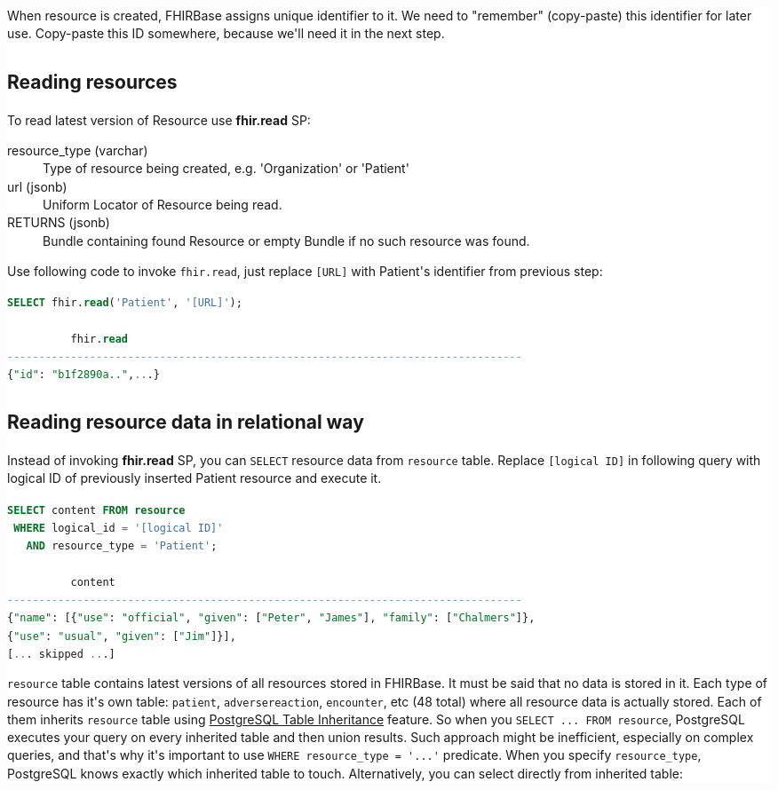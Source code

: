 When resource is created, FHIRBase assigns unique identifier to it. We
need to "remember" (copy-paste) this identifier for later use.
Copy-paste this ID somewhere, because we'll need it in the
next step.

## Reading resources

To read latest version of Resource use **fhir.read** SP:

<dl>
<dt>resource_type (varchar)</dt>
<dd>Type of resource being created, e.g. 'Organization' or 'Patient'</dd>

<dt>url (jsonb)</dt>
<dd>Uniform Locator of Resource being read.</dd>

<dt>RETURNS (jsonb)</dt>
<dd>Bundle containing found Resource or empty Bundle if no such resource was found.</dd>
</dl>

Use following code to invoke `fhir.read`, just replace `[URL]` with
Patient's identifier from previous step:

```sql
SELECT fhir.read('Patient', '[URL]');

          fhir.read
---------------------------------------------------------------------------------
{"id": "b1f2890a..",...}
```

## Reading resource data in relational way

Instead of invoking **fhir.read** SP, you can `SELECT` resource data
from `resource` table.
Replace `[logical ID]` in following query with logical ID of
previously inserted Patient resource and execute it.


```sql
SELECT content FROM resource
 WHERE logical_id = '[logical ID]'
   AND resource_type = 'Patient';

          content
---------------------------------------------------------------------------------
{"name": [{"use": "official", "given": ["Peter", "James"], "family": ["Chalmers"]},
{"use": "usual", "given": ["Jim"]}],
[... skipped ...]
```

`resource` table contains latest versions of all resources stored in
FHIRBase. It must be said that no data is stored in it. Each type of
resource has it's own table: `patient`, `adversereaction`,
`encounter`, etc (48 total) where all resource data is actually
stored. Each of them inherits `resource` table using
[PostgreSQL Table Inheritance](http://www.postgresql.org/docs/9.4/static/ddl-inherit.html)
feature. So when you `SELECT ... FROM resource`, PostgreSQL executes
your query on every inherited table and then union results. Such
approach might be inefficient, especially on complex queries, and
that's why it's important to use `WHERE resource_type = '...'`
predicate. When you specify `resource_type`, PostgreSQL knows exactly
which inherited table to touch. Alternatively, you can select directly
from inherited table:
